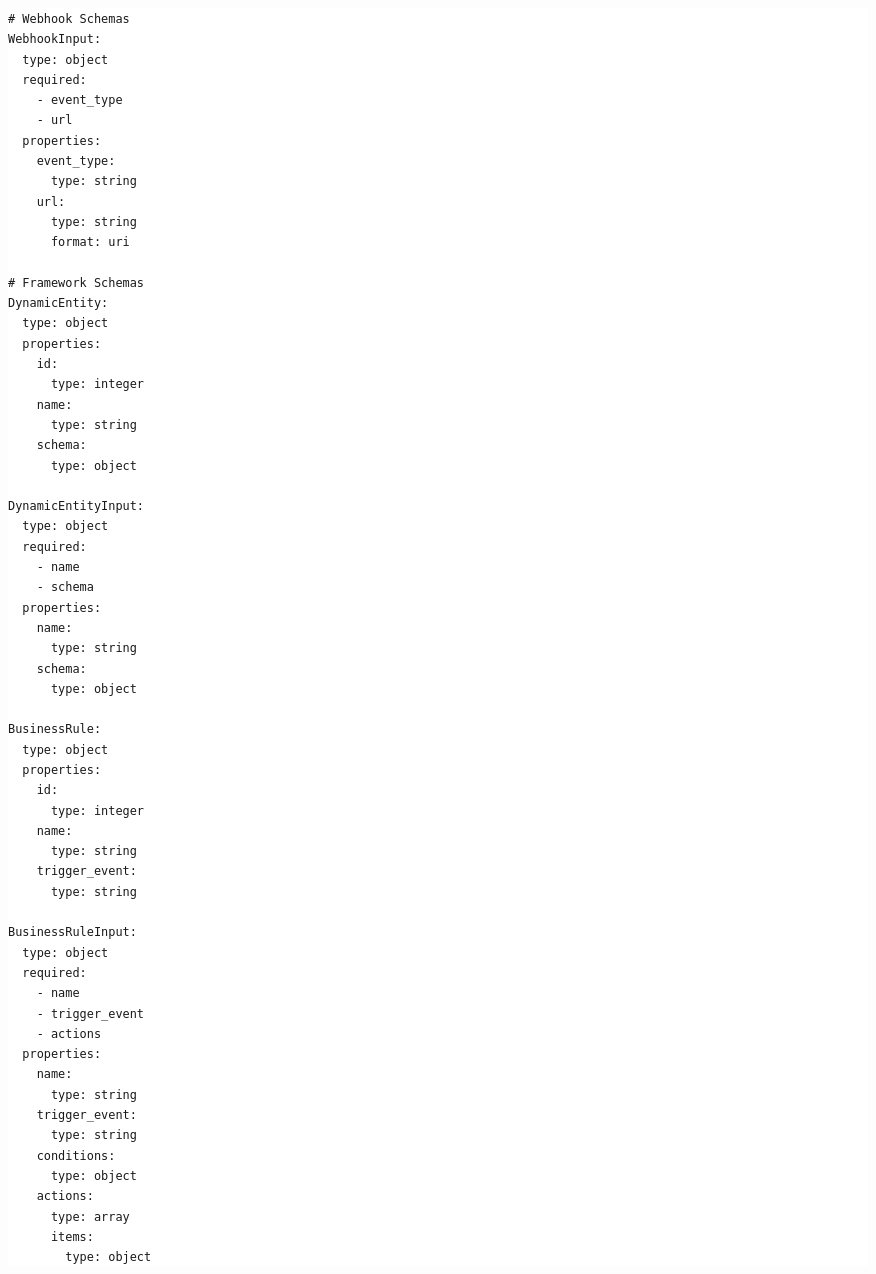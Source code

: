     # Webhook Schemas
    WebhookInput:
      type: object
      required:
        - event_type
        - url
      properties:
        event_type:
          type: string
        url:
          type: string
          format: uri

    # Framework Schemas
    DynamicEntity:
      type: object
      properties:
        id:
          type: integer
        name:
          type: string
        schema:
          type: object

    DynamicEntityInput:
      type: object
      required:
        - name
        - schema
      properties:
        name:
          type: string
        schema:
          type: object

    BusinessRule:
      type: object
      properties:
        id:
          type: integer
        name:
          type: string
        trigger_event:
          type: string

    BusinessRuleInput:
      type: object
      required:
        - name
        - trigger_event
        - actions
      properties:
        name:
          type: string
        trigger_event:
          type: string
        conditions:
          type: object
        actions:
          type: array
          items:
            type: object
